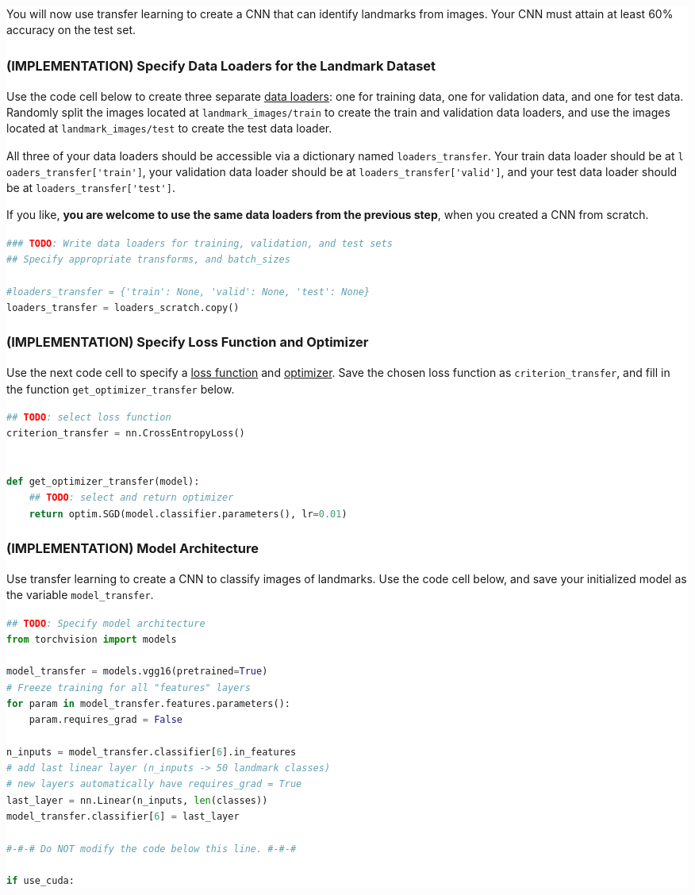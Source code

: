 You will now use transfer learning to create a CNN that can identify landmarks from images.  Your CNN must attain at least 60% accuracy on the test set.

### (IMPLEMENTATION) Specify Data Loaders for the Landmark Dataset

Use the code cell below to create three separate [data loaders](http://pytorch.org/docs/stable/data.html#torch.utils.data.DataLoader): one for training data, one for validation data, and one for test data. Randomly split the images located at `landmark_images/train` to create the train and validation data loaders, and use the images located at `landmark_images/test` to create the test data loader.

All three of your data loaders should be accessible via a dictionary named `loaders_transfer`. Your train data loader should be at `loaders_transfer['train']`, your validation data loader should be at `loaders_transfer['valid']`, and your test data loader should be at `loaders_transfer['test']`.

If you like, **you are welcome to use the same data loaders from the previous step**, when you created a CNN from scratch.


```python
### TODO: Write data loaders for training, validation, and test sets
## Specify appropriate transforms, and batch_sizes

#loaders_transfer = {'train': None, 'valid': None, 'test': None}
loaders_transfer = loaders_scratch.copy()
```

### (IMPLEMENTATION) Specify Loss Function and Optimizer

Use the next code cell to specify a [loss function](http://pytorch.org/docs/stable/nn.html#loss-functions) and [optimizer](http://pytorch.org/docs/stable/optim.html).  Save the chosen loss function as `criterion_transfer`, and fill in the function `get_optimizer_transfer` below.


```python
## TODO: select loss function
criterion_transfer = nn.CrossEntropyLoss()


def get_optimizer_transfer(model):
    ## TODO: select and return optimizer
    return optim.SGD(model.classifier.parameters(), lr=0.01)
```

### (IMPLEMENTATION) Model Architecture

Use transfer learning to create a CNN to classify images of landmarks.  Use the code cell below, and save your initialized model as the variable `model_transfer`.


```python
## TODO: Specify model architecture
from torchvision import models

model_transfer = models.vgg16(pretrained=True)
# Freeze training for all "features" layers
for param in model_transfer.features.parameters():
    param.requires_grad = False

n_inputs = model_transfer.classifier[6].in_features
# add last linear layer (n_inputs -> 50 landmark classes)
# new layers automatically have requires_grad = True
last_layer = nn.Linear(n_inputs, len(classes))
model_transfer.classifier[6] = last_layer

#-#-# Do NOT modify the code below this line. #-#-#

if use_cuda:
```